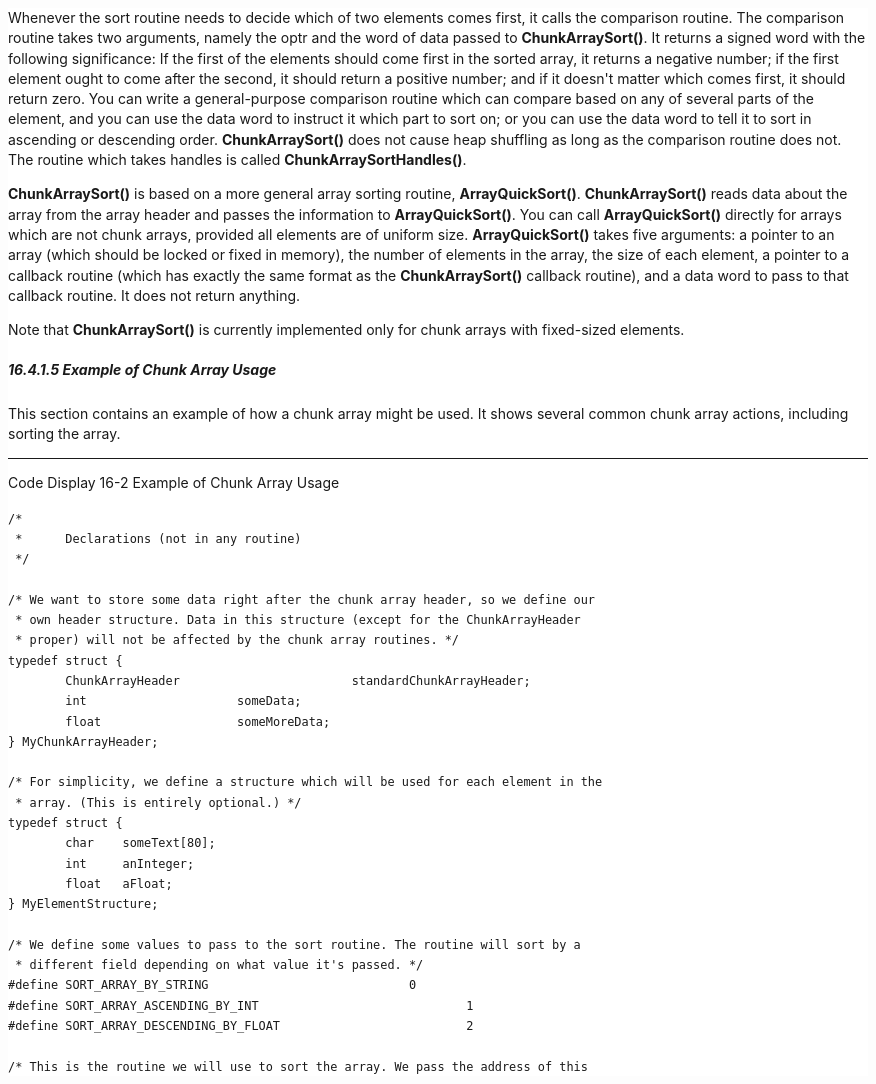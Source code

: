 Whenever the sort routine needs to decide which of two elements comes first, 
it calls the comparison routine. The comparison routine takes two 
arguments, namely the optr and the word of data passed to 
**ChunkArraySort()**. It returns a signed word with the following 
significance: If the first of the elements should come first in the sorted array, 
it returns a negative number; if the first element ought to come after the 
second, it should return a positive number; and if it doesn't matter which 
comes first, it should return zero. You can write a general-purpose 
comparison routine which can compare based on any of several parts of the 
element, and you can use the data word to instruct it which part to sort on; 
or you can use the data word to tell it to sort in ascending or descending order. 
**ChunkArraySort()** does not cause heap shuffling as long as the comparison 
routine does not. The routine which takes handles is called 
**ChunkArraySortHandles()**.

**ChunkArraySort()** is based on a more general array sorting routine, 
**ArrayQuickSort()**. **ChunkArraySort()** reads data about the array from 
the array header and passes the information to **ArrayQuickSort()**. You can 
call **ArrayQuickSort()** directly for arrays which are not chunk arrays, 
provided all elements are of uniform size. **ArrayQuickSort()** takes five 
arguments: a pointer to an array (which should be locked or fixed in memory), 
the number of elements in the array, the size of each element, a pointer to a 
callback routine (which has exactly the same format as the 
**ChunkArraySort()** callback routine), and a data word to pass to that 
callback routine. It does not return anything. 

Note that **ChunkArraySort()** is currently implemented only for chunk 
arrays with fixed-sized elements.

##### 16.4.1.5 Example of Chunk Array Usage

This section contains an example of how a chunk array might be used. It 
shows several common chunk array actions, including sorting the array.

---
Code Display 16-2 Example of Chunk Array Usage
~~~
/*
 *      Declarations (not in any routine)
 */

/* We want to store some data right after the chunk array header, so we define our
 * own header structure. Data in this structure (except for the ChunkArrayHeader
 * proper) will not be affected by the chunk array routines. */
typedef struct {
        ChunkArrayHeader                        standardChunkArrayHeader;
        int                     someData;
        float                   someMoreData;
} MyChunkArrayHeader;

/* For simplicity, we define a structure which will be used for each element in the
 * array. (This is entirely optional.) */
typedef struct {
        char    someText[80];
        int     anInteger;
        float   aFloat;
} MyElementStructure;

/* We define some values to pass to the sort routine. The routine will sort by a
 * different field depending on what value it's passed. */
#define SORT_ARRAY_BY_STRING                            0
#define SORT_ARRAY_ASCENDING_BY_INT                             1
#define SORT_ARRAY_DESCENDING_BY_FLOAT                          2

/* This is the routine we will use to sort the array. We pass the address of this
~~~